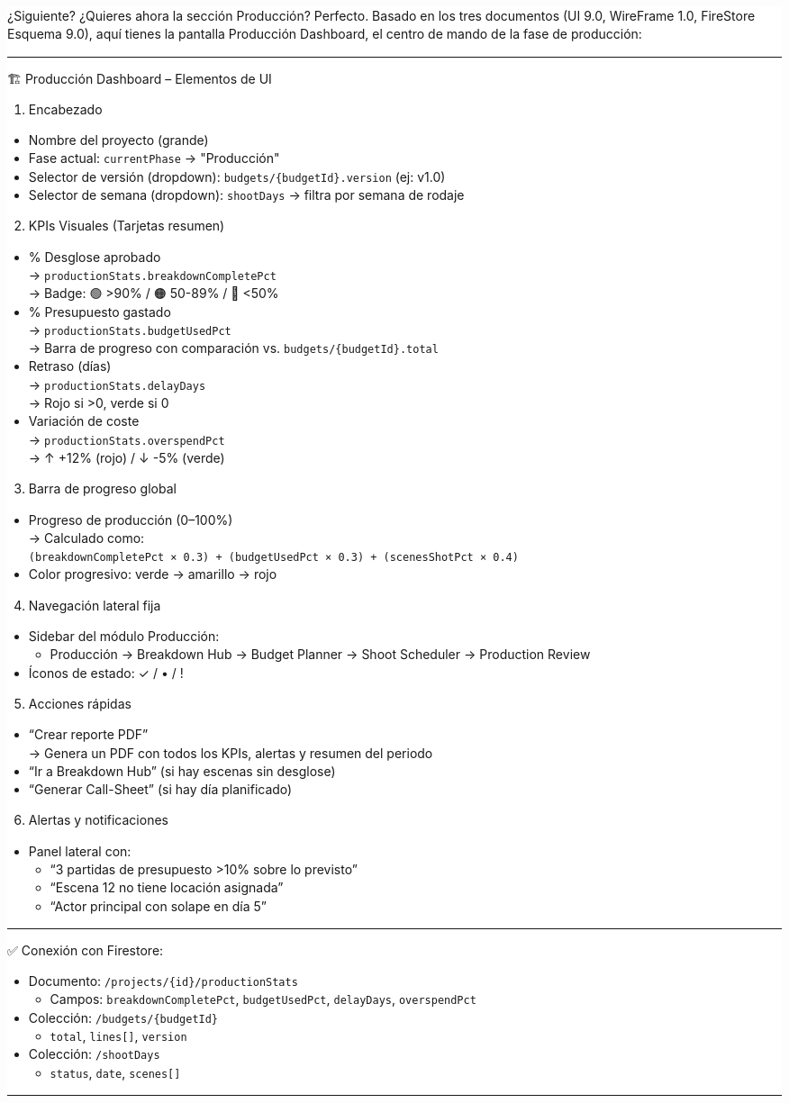 ¿Siguiente? ¿Quieres ahora la sección Producción?
Perfecto. Basado en los tres documentos (UI 9.0, WireFrame 1.0, FireStore Esquema 9.0), aquí tienes la pantalla Producción Dashboard, el centro de mando de la fase de producción:

---

 🏗️ Producción Dashboard – Elementos de UI

 1. Encabezado
- Nombre del proyecto (grande)
- Fase actual: `currentPhase` → "Producción"
- Selector de versión (dropdown): `budgets/{budgetId}.version` (ej: v1.0)
- Selector de semana (dropdown): `shootDays` → filtra por semana de rodaje

 2. KPIs Visuales (Tarjetas resumen)
- % Desglose aprobado  
  → `productionStats.breakdownCompletePct`  
  → Badge: 🟢 >90% / 🟠 50-89% / 🔴 <50%
- % Presupuesto gastado  
  → `productionStats.budgetUsedPct`  
  → Barra de progreso con comparación vs. `budgets/{budgetId}.total`
- Retraso (días)  
  → `productionStats.delayDays`  
  → Rojo si >0, verde si 0
- Variación de coste  
  → `productionStats.overspendPct`  
  → ↑ +12% (rojo) / ↓ -5% (verde)

 3. Barra de progreso global
- Progreso de producción (0–100%)  
  → Calculado como:  
    `(breakdownCompletePct × 0.3) + (budgetUsedPct × 0.3) + (scenesShotPct × 0.4)`
- Color progresivo: verde → amarillo → rojo

 4. Navegación lateral fija
- Sidebar del módulo Producción:
  - Producción → Breakdown Hub → Budget Planner → Shoot Scheduler → Production Review
- Íconos de estado: ✓ / • / !

 5. Acciones rápidas
- “Crear reporte PDF”  
  → Genera un PDF con todos los KPIs, alertas y resumen del periodo
- “Ir a Breakdown Hub” (si hay escenas sin desglose)
- “Generar Call-Sheet” (si hay día planificado)

 6. Alertas y notificaciones
- Panel lateral con:
  - “3 partidas de presupuesto >10% sobre lo previsto”
  - “Escena 12 no tiene locación asignada”
  - “Actor principal con solape en día 5”

---

✅ Conexión con Firestore:
- Documento: `/projects/{id}/productionStats`
  - Campos: `breakdownCompletePct`, `budgetUsedPct`, `delayDays`, `overspendPct`
- Colección: `/budgets/{budgetId}`
  - `total`, `lines[]`, `version`
- Colección: `/shootDays`
  - `status`, `date`, `scenes[]`

---